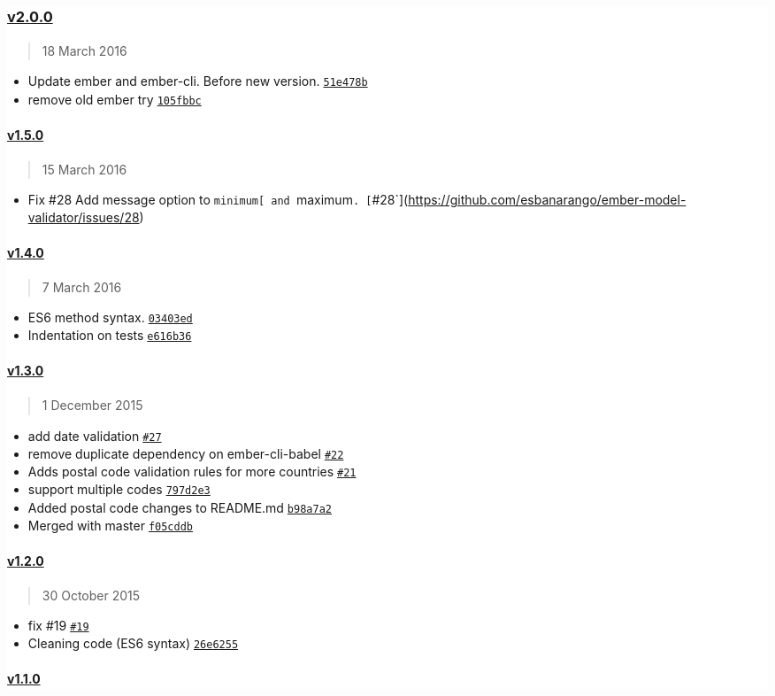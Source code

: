### [v2.0.0](https://github.com/esbanarango/ember-model-validator/compare/v1.5.0...v2.0.0)

> 18 March 2016

- Update ember and ember-cli. Before new version. [`51e478b`](https://github.com/esbanarango/ember-model-validator/commit/51e478be329d8586ecadf3d7237164e79fa61ab8)
- remove old ember try [`105fbbc`](https://github.com/esbanarango/ember-model-validator/commit/105fbbc118fbd672c495c7426d32e562d90b7fde)

#### [v1.5.0](https://github.com/esbanarango/ember-model-validator/compare/v1.4.0...v1.5.0)

> 15 March 2016

- Fix #28 Add message option to `minimum[ and `maximum`. [`#28`](https://github.com/esbanarango/ember-model-validator/issues/28)

#### [v1.4.0](https://github.com/esbanarango/ember-model-validator/compare/v1.3.0...v1.4.0)

> 7 March 2016

- ES6 method syntax. [`03403ed`](https://github.com/esbanarango/ember-model-validator/commit/03403ed42b75af737d7ec2e2ed7da1e85af66656)
- Indentation on tests [`e616b36`](https://github.com/esbanarango/ember-model-validator/commit/e616b360e28c4e59ea19eb6a69c61d0a1818f25b)

#### [v1.3.0](https://github.com/esbanarango/ember-model-validator/compare/v1.2.0...v1.3.0)

> 1 December 2015

- add date validation [`#27`](https://github.com/esbanarango/ember-model-validator/pull/27)
- remove duplicate dependency on ember-cli-babel [`#22`](https://github.com/esbanarango/ember-model-validator/pull/22)
- Adds postal code validation rules for more countries [`#21`](https://github.com/esbanarango/ember-model-validator/pull/21)
- support multiple codes [`797d2e3`](https://github.com/esbanarango/ember-model-validator/commit/797d2e397107d8e852ff3bc129d9aa78d23b67a8)
- Added postal code changes to README.md [`b98a7a2`](https://github.com/esbanarango/ember-model-validator/commit/b98a7a296f78aabadaa897825d871920f11ed73e)
- Merged with master [`f05cddb`](https://github.com/esbanarango/ember-model-validator/commit/f05cddb3d6b2d3d06bcfaaafc5247f75042102d7)

#### [v1.2.0](https://github.com/esbanarango/ember-model-validator/compare/v1.1.0...v1.2.0)

> 30 October 2015

- fix #19 [`#19`](https://github.com/esbanarango/ember-model-validator/issues/19)
- Cleaning code (ES6  syntax) [`26e6255`](https://github.com/esbanarango/ember-model-validator/commit/26e6255f7041b477b24b9d07b331d9f029c16967)

#### [v1.1.0](https://github.com/esbanarango/ember-model-validator/compare/v1.0.0...v1.1.0)
